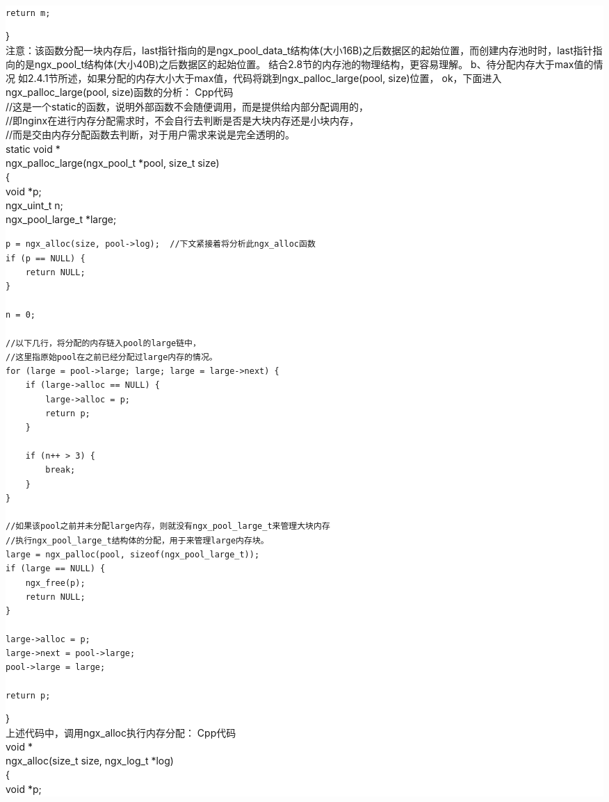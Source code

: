     return m;  
}  
注意：该函数分配一块内存后，last指针指向的是ngx_pool_data_t结构体(大小16B)之后数据区的起始位置，而创建内存池时时，last指针指向的是ngx_pool_t结构体(大小40B)之后数据区的起始位置。 结合2.8节的内存池的物理结构，更容易理解。
b、待分配内存大于max值的情况
如2.4.1节所述，如果分配的内存大小大于max值，代码将跳到ngx_palloc_large(pool, size)位置，
ok，下面进入ngx_palloc_large(pool, size)函数的分析：
Cpp代码  
//这是一个static的函数，说明外部函数不会随便调用，而是提供给内部分配调用的，  
//即nginx在进行内存分配需求时，不会自行去判断是否是大块内存还是小块内存，  
//而是交由内存分配函数去判断，对于用户需求来说是完全透明的。  
static void *  
ngx_palloc_large(ngx_pool_t *pool, size_t size)  
{  
    void              *p;  
    ngx_uint_t         n;  
    ngx_pool_large_t  *large;  
      
    p = ngx_alloc(size, pool->log);  //下文紧接着将分析此ngx_alloc函数  
    if (p == NULL) {  
        return NULL;  
    }  
      
    n = 0;  
      
    //以下几行，将分配的内存链入pool的large链中，  
    //这里指原始pool在之前已经分配过large内存的情况。  
    for (large = pool->large; large; large = large->next) {  
        if (large->alloc == NULL) {  
            large->alloc = p;  
            return p;  
        }  
          
        if (n++ > 3) {  
            break;  
        }  
    }  
      
    //如果该pool之前并未分配large内存，则就没有ngx_pool_large_t来管理大块内存  
    //执行ngx_pool_large_t结构体的分配，用于来管理large内存块。  
    large = ngx_palloc(pool, sizeof(ngx_pool_large_t));  
    if (large == NULL) {  
        ngx_free(p);  
        return NULL;  
    }  
      
    large->alloc = p;  
    large->next = pool->large;  
    pool->large = large;  
      
    return p;  
}  
上述代码中，调用ngx_alloc执行内存分配：
Cpp代码  
void *  
ngx_alloc(size_t size, ngx_log_t *log)  
{  
    void  *p;  
      